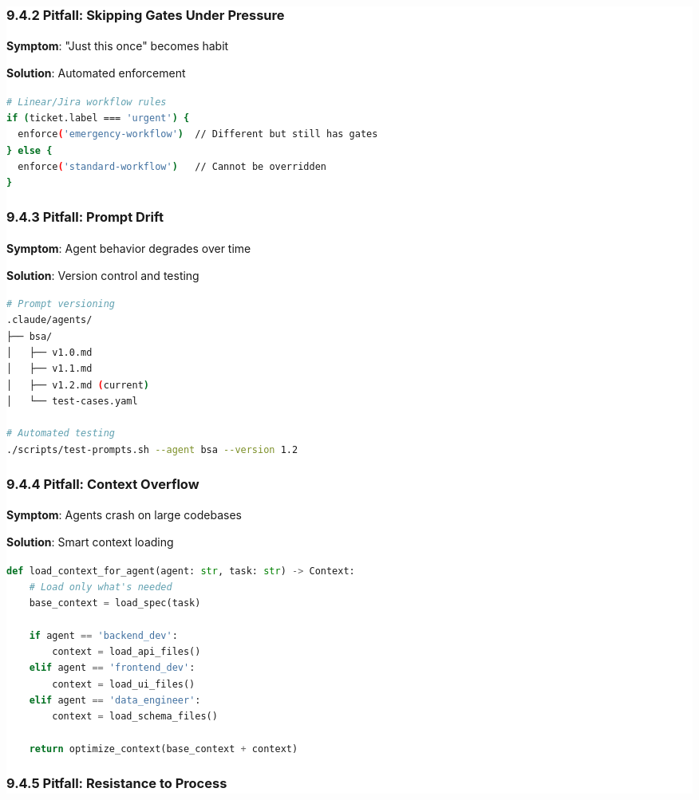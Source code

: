 ### 9.4.2 Pitfall: Skipping Gates Under Pressure

**Symptom**: "Just this once" becomes habit

**Solution**: Automated enforcement
```bash
# Linear/Jira workflow rules
if (ticket.label === 'urgent') {
  enforce('emergency-workflow')  // Different but still has gates
} else {
  enforce('standard-workflow')   // Cannot be overridden
}
```

### 9.4.3 Pitfall: Prompt Drift

**Symptom**: Agent behavior degrades over time

**Solution**: Version control and testing
```bash
# Prompt versioning
.claude/agents/
├── bsa/
│   ├── v1.0.md
│   ├── v1.1.md
│   ├── v1.2.md (current)
│   └── test-cases.yaml

# Automated testing
./scripts/test-prompts.sh --agent bsa --version 1.2
```

### 9.4.4 Pitfall: Context Overflow

**Symptom**: Agents crash on large codebases

**Solution**: Smart context loading
```python
def load_context_for_agent(agent: str, task: str) -> Context:
    # Load only what's needed
    base_context = load_spec(task)

    if agent == 'backend_dev':
        context = load_api_files()
    elif agent == 'frontend_dev':
        context = load_ui_files()
    elif agent == 'data_engineer':
        context = load_schema_files()

    return optimize_context(base_context + context)
```

### 9.4.5 Pitfall: Resistance to Process
